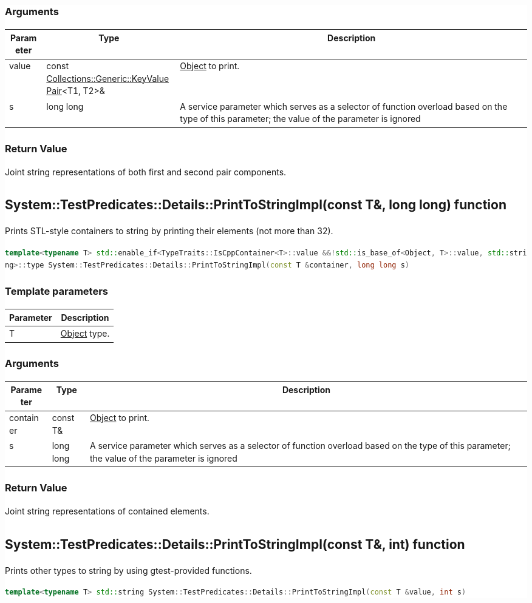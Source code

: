 ### Arguments

| Parameter | Type | Description |
| --- | --- | --- |
| value | const [Collections::Generic::KeyValuePair](../../system.collections.generic/keyvaluepair/)\<T1, T2\>\& | [Object](../../system/object/) to print. |
| s | long long | A service parameter which serves as a selector of function overload based on the type of this parameter; the value of the parameter is ignored |

### Return Value

Joint string representations of both first and second pair components.

## System::TestPredicates::Details::PrintToStringImpl(const T\&, long long) function


Prints STL-style containers to string by printing their elements (not more than 32).

```cpp
template<typename T> std::enable_if<TypeTraits::IsCppContainer<T>::value &&!std::is_base_of<Object, T>::value, std::string>::type System::TestPredicates::Details::PrintToStringImpl(const T &container, long long s)
```


### Template parameters

| Parameter | Description |
| --- | --- |
| T | [Object](../../system/object/) type. |

### Arguments

| Parameter | Type | Description |
| --- | --- | --- |
| container | const T\& | [Object](../../system/object/) to print. |
| s | long long | A service parameter which serves as a selector of function overload based on the type of this parameter; the value of the parameter is ignored |

### Return Value

Joint string representations of contained elements.

## System::TestPredicates::Details::PrintToStringImpl(const T\&, int) function


Prints other types to string by using gtest-provided functions.

```cpp
template<typename T> std::string System::TestPredicates::Details::PrintToStringImpl(const T &value, int s)
```
